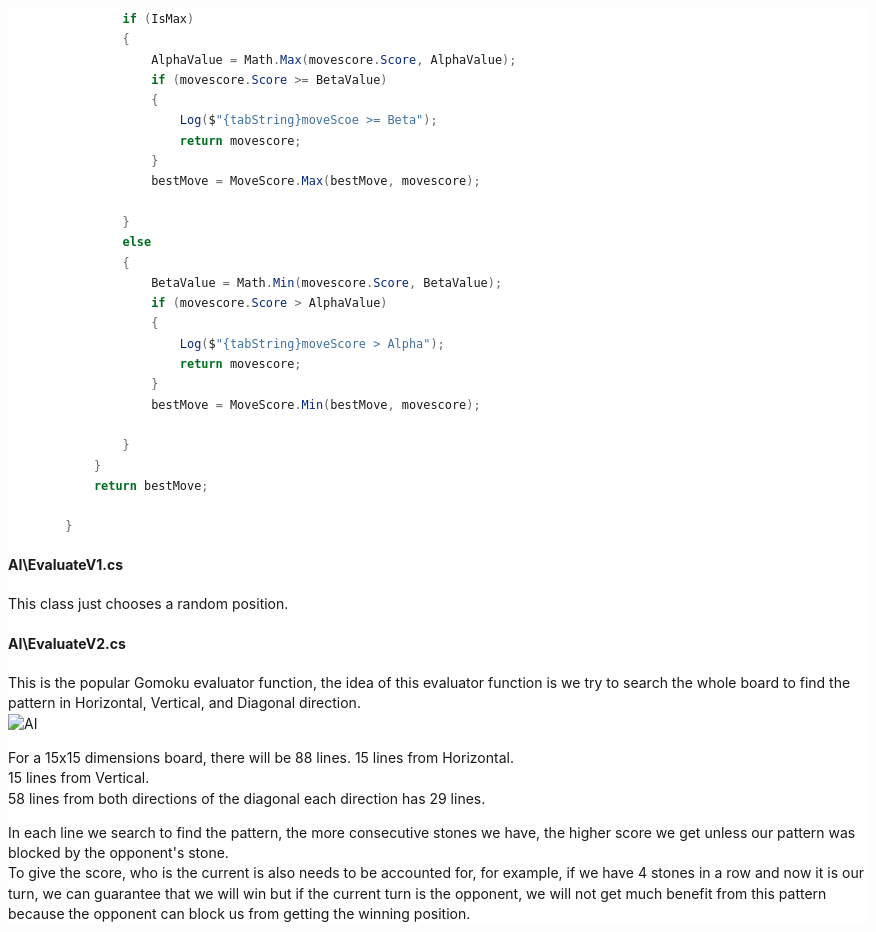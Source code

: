 ```C#
                if (IsMax)
                {
                    AlphaValue = Math.Max(movescore.Score, AlphaValue);
                    if (movescore.Score >= BetaValue)
                    {
                        Log($"{tabString}moveScoe >= Beta");
                        return movescore;
                    }
                    bestMove = MoveScore.Max(bestMove, movescore);

                }
                else
                {
                    BetaValue = Math.Min(movescore.Score, BetaValue);
                    if (movescore.Score > AlphaValue)
                    {
                        Log($"{tabString}moveScore > Alpha");
                        return movescore;
                    }
                    bestMove = MoveScore.Min(bestMove, movescore);

                }
            }
            return bestMove;

        }
```

#### AI\EvaluateV1.cs  
This class just chooses a random position.  

#### AI\EvaluateV2.cs
This is the popular Gomoku evaluator function, the idea of this evaluator function is we try to search the whole board to find the pattern in 
Horizontal, Vertical, and Diagonal direction.  
![AI](https://raw.githubusercontent.com/KDevZilla/ImageUpload/main/SharpMoku/Small/Small_SharpMoku12.png)   

For a 15x15 dimensions board, there will be 88 lines.
15 lines from Horizontal.   
15 lines from Vertical.  
58 lines from both directions of the diagonal each direction has 29 lines.  

In each line we search to find the pattern, the more consecutive stones we have, the higher score we get unless 
our pattern was blocked by the opponent's stone.  
To give the score, who is the current is also needs to be accounted for, for example, if we have 4 stones in a row and now it is 
our turn, we can guarantee that we will win but if the current turn is the opponent, we will not get much benefit from this pattern because the opponent 
can block us from getting the winning position.  
